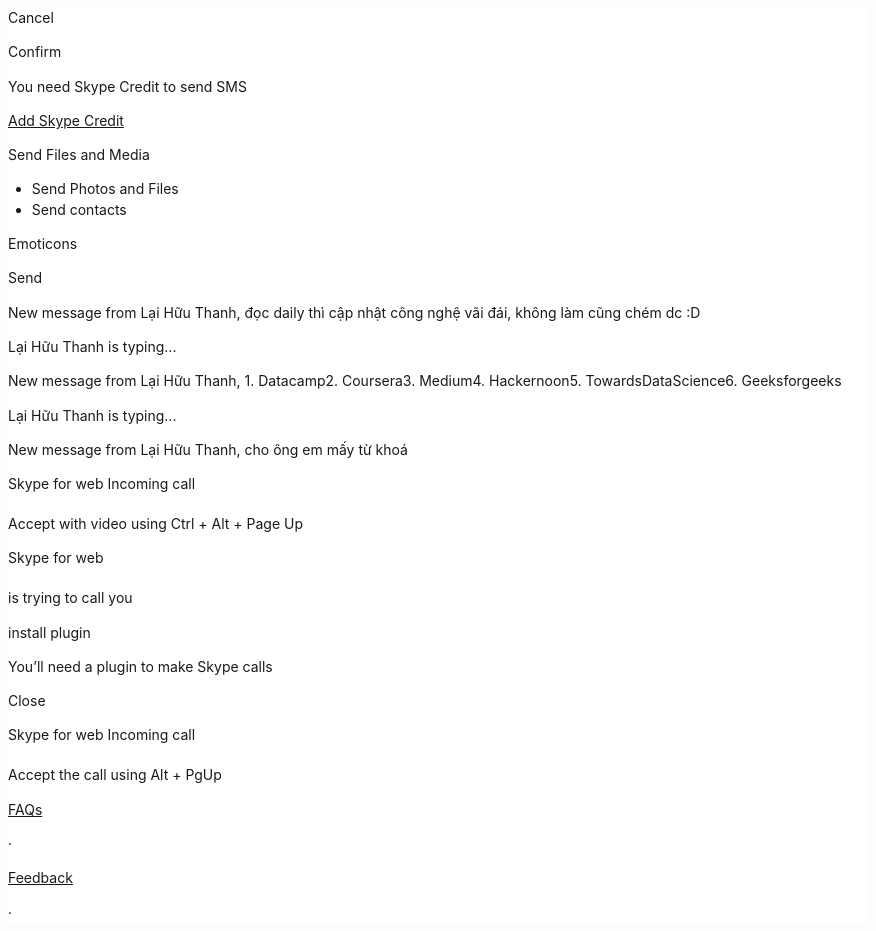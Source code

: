 Cancel

Confirm

You need Skype Credit to send SMS

[Add Skype Credit](https://go.skype.com/store.buy.skypecredit)

Send Files and Media

-   Send Photos and Files
-   Send contacts

Emoticons

Send

New message from Lại Hữu Thanh, đọc daily thì cập nhật công nghệ vãi đái, không làm cũng chém dc :D

Lại Hữu Thanh is typing...

New message from Lại Hữu Thanh, 1. Datacamp2. Coursera3. Medium4. Hackernoon5. TowardsDataScience6. Geeksforgeeks

Lại Hữu Thanh is typing...

New message from Lại Hữu Thanh, cho ông em mấy từ khoá

Skype for web Incoming call

#### 

#### 

Accept with video using Ctrl + Alt + Page Up

Skype for web

#### 

is trying to call you

install plugin

You’ll need a plugin to make Skype calls

Close

Skype for web Incoming call

#### 

#### 

Accept the call using Alt + PgUp

[FAQs](https://www.skype.com/go/help.faq.skype.for.web)

·

[Feedback](https://feedback.skype.com/?p=908&v=0.239.0-1.125.40&lang=en&eTag=8D13EF10C52BC2E&tcg=3370302197609684150&e=main)

·
